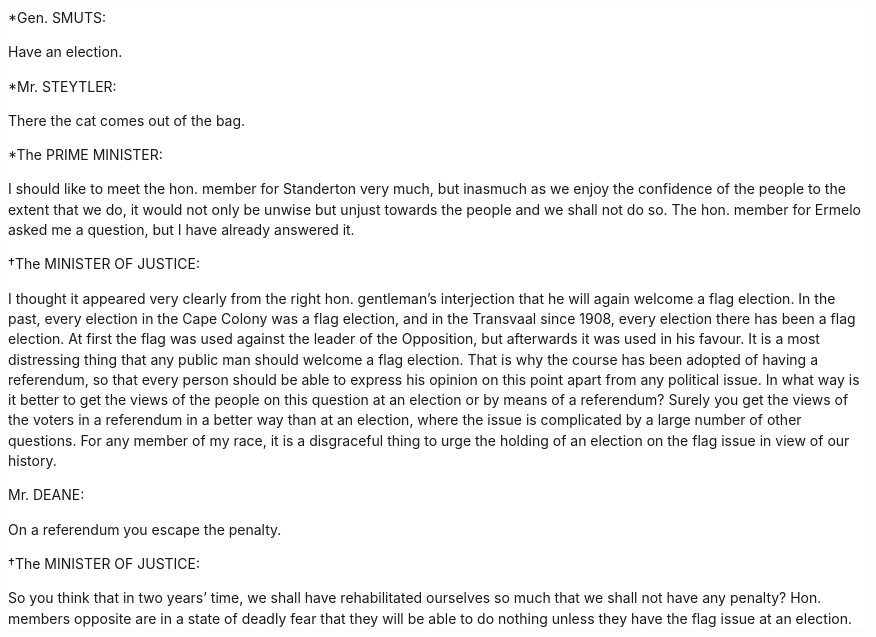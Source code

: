 </speech>

<speech by="#smuts">

<from>*Gen. <person refersTo="hansard_za">SMUTS</person>:</from>

<p>Have an election.</p>

</speech>

<speech by="#steytler">

<from>*Mr. <person refersTo="hansard_za">STEYTLER</person>:</from>

<p>There the cat comes out of the bag.</p>

</speech>

<speech by="#prime_minister">

<from>*The <person refersTo="hansard_za">PRIME MINISTER</person>:</from>

<p>I should like to meet the hon. member for Standerton very much, but inasmuch as we enjoy the confidence of the people to the extent that we do, it would not only be unwise but unjust towards the people and we shall not do so. The hon. member for Ermelo asked me a question, but I have already answered it.</p>

</speech>

<speech by="#minister_of_justice">

<from>&#x2020;The <person refersTo="hansard_za">MINISTER OF JUSTICE</person>:</from>

<p>I thought it appeared very clearly from the right hon. gentleman&#x2019;s interjection that he will again welcome a flag election. In the past, every election in the Cape Colony was a flag election, and in the Transvaal since 1908, every election <span class="col_5511-5512" refersTo="page_1416"/>there has been a flag election. At first the flag was used against the leader of the Opposition, but afterwards it was used in his favour. It is a most distressing thing that any public man should welcome a flag election. That is why the course has been adopted of having a referendum, so that every person should be able to express his opinion on this point apart from any political issue. In what way is it better to get the views of the people on this question at an election or by means of a referendum? Surely you get the views of the voters in a referendum in a better way than at an election, where the issue is complicated by a large number of other questions. For any member of my race, it is a disgraceful thing to urge the holding of an election on the flag issue in view of our history.</p>

</speech>

<speech by="#deane">

<from>Mr. <person refersTo="hansard_za">DEANE</person>:</from>

<p>On a referendum you escape the penalty.</p>

</speech>

<speech by="#minister_of_justice">

<from>&#x2020;The <person refersTo="hansard_za">MINISTER OF JUSTICE</person>:</from>

<p>So you think that in two years&#x2019; time, we shall have rehabilitated ourselves so much that we shall not have any penalty? Hon. members opposite are in a state of deadly fear that they will be able to do nothing unless they have the flag issue at an election.</p>
